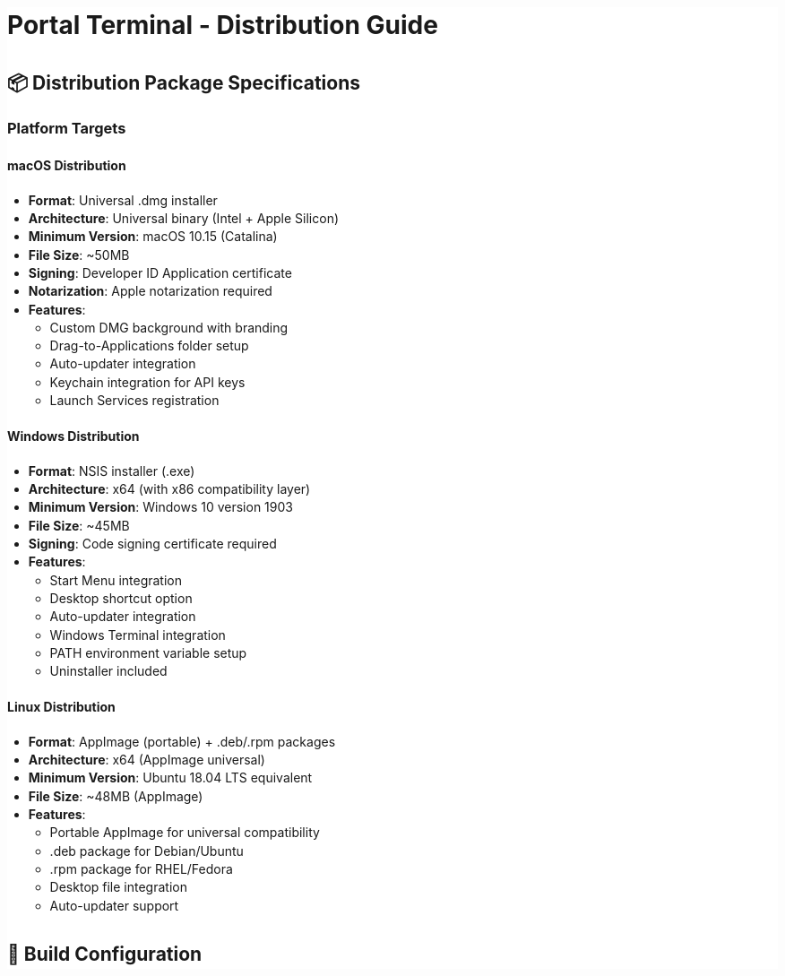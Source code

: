# Portal Terminal - Distribution Guide

## 📦 Distribution Package Specifications

### Platform Targets

#### macOS Distribution
- **Format**: Universal .dmg installer
- **Architecture**: Universal binary (Intel + Apple Silicon)
- **Minimum Version**: macOS 10.15 (Catalina)
- **File Size**: ~50MB
- **Signing**: Developer ID Application certificate
- **Notarization**: Apple notarization required
- **Features**:
  - Custom DMG background with branding
  - Drag-to-Applications folder setup
  - Auto-updater integration
  - Keychain integration for API keys
  - Launch Services registration

#### Windows Distribution
- **Format**: NSIS installer (.exe)
- **Architecture**: x64 (with x86 compatibility layer)
- **Minimum Version**: Windows 10 version 1903
- **File Size**: ~45MB
- **Signing**: Code signing certificate required
- **Features**:
  - Start Menu integration
  - Desktop shortcut option
  - Auto-updater integration
  - Windows Terminal integration
  - PATH environment variable setup
  - Uninstaller included

#### Linux Distribution
- **Format**: AppImage (portable) + .deb/.rpm packages
- **Architecture**: x64 (AppImage universal)
- **Minimum Version**: Ubuntu 18.04 LTS equivalent
- **File Size**: ~48MB (AppImage)
- **Features**:
  - Portable AppImage for universal compatibility
  - .deb package for Debian/Ubuntu
  - .rpm package for RHEL/Fedora
  - Desktop file integration
  - Auto-updater support

## 🔧 Build Configuration
